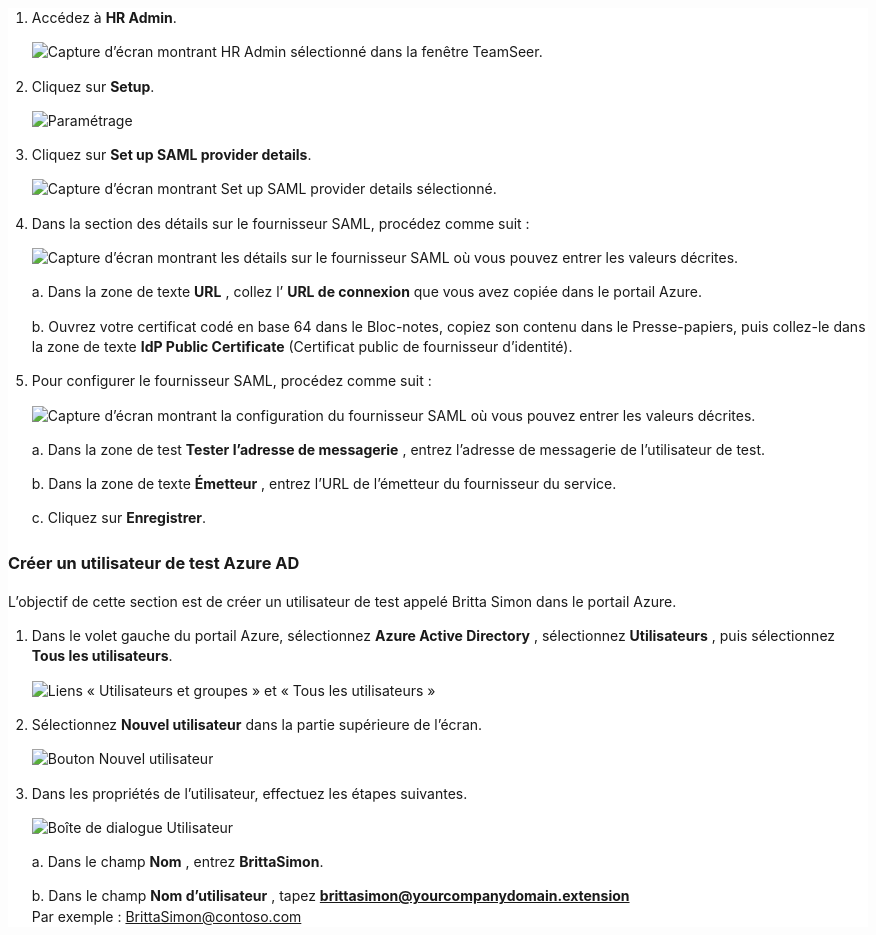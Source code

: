 1. Accédez à **HR Admin**.

    ![Capture d’écran montrant HR Admin sélectionné dans la fenêtre TeamSeer.](./media/teamseer-tutorial/ic789634.png "HR Admin")

1. Cliquez sur **Setup**.

    ![Paramétrage](./media/teamseer-tutorial/ic789635.png "Programme d’installation")

1. Cliquez sur **Set up SAML provider details**.

    ![Capture d’écran montrant Set up SAML provider details sélectionné.](./media/teamseer-tutorial/ic789636.png "SAML Settings")

1. Dans la section des détails sur le fournisseur SAML, procédez comme suit :

    ![Capture d’écran montrant les détails sur le fournisseur SAML où vous pouvez entrer les valeurs décrites.](./media/teamseer-tutorial/ic789637.png "SAML Settings")

    a. Dans la zone de texte **URL** , collez l’ **URL de connexion** que vous avez copiée dans le portail Azure.

    b. Ouvrez votre certificat codé en base 64 dans le Bloc-notes, copiez son contenu dans le Presse-papiers, puis collez-le dans la zone de texte **IdP Public Certificate** (Certificat public de fournisseur d’identité).

1. Pour configurer le fournisseur SAML, procédez comme suit :

    ![Capture d’écran montrant la configuration du fournisseur SAML où vous pouvez entrer les valeurs décrites.](./media/teamseer-tutorial/ic789638.png "SAML Settings")

    a. Dans la zone de test **Tester l’adresse de messagerie** , entrez l’adresse de messagerie de l’utilisateur de test.
  
    b. Dans la zone de texte **Émetteur** , entrez l’URL de l’émetteur du fournisseur du service.
  
    c. Cliquez sur **Enregistrer**.

### <a name="create-an-azure-ad-test-user"></a>Créer un utilisateur de test Azure AD

L’objectif de cette section est de créer un utilisateur de test appelé Britta Simon dans le portail Azure.

1. Dans le volet gauche du portail Azure, sélectionnez **Azure Active Directory** , sélectionnez **Utilisateurs** , puis sélectionnez **Tous les utilisateurs**.

    ![Liens « Utilisateurs et groupes » et « Tous les utilisateurs »](common/users.png)

2. Sélectionnez **Nouvel utilisateur** dans la partie supérieure de l’écran.

    ![Bouton Nouvel utilisateur](common/new-user.png)

3. Dans les propriétés de l’utilisateur, effectuez les étapes suivantes.

    ![Boîte de dialogue Utilisateur](common/user-properties.png)

    a. Dans le champ **Nom** , entrez **BrittaSimon**.
  
    b. Dans le champ **Nom d’utilisateur** , tapez **brittasimon@yourcompanydomain.extension**  
    Par exemple : BrittaSimon@contoso.com
